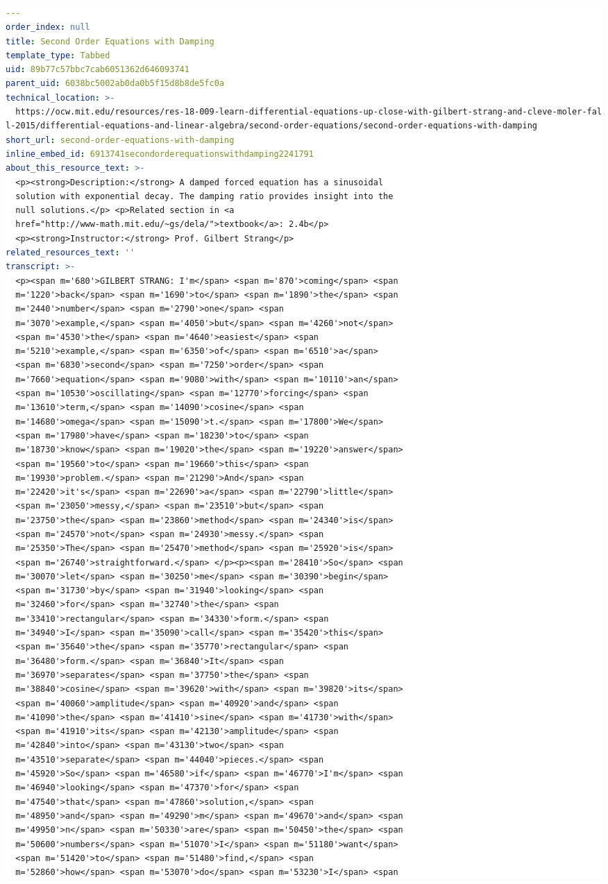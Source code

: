 ```yaml
---
order_index: null
title: Second Order Equations with Damping
template_type: Tabbed
uid: 89b77c57bbc7cab6051362d646093741
parent_uid: 6038bc5002ab0da0b5f15d8b8de5fc0a
technical_location: >-
  https://ocw.mit.edu/resources/res-18-009-learn-differential-equations-up-close-with-gilbert-strang-and-cleve-moler-fall-2015/differential-equations-and-linear-algebra/second-order-equations/second-order-equations-with-damping
short_url: second-order-equations-with-damping
inline_embed_id: 6913741secondorderequationswithdamping2241791
about_this_resource_text: >-
  <p><strong>Description:</strong> A damped forced equation has a sinusoidal
  solution with exponential decay. The damping ratio provides insight into the
  null solutions.</p> <p>Related section in <a
  href="http://www-math.mit.edu/~gs/dela/">textbook</a>: 2.4b</p>
  <p><strong>Instructor:</strong> Prof. Gilbert Strang</p>
related_resources_text: ''
transcript: >-
  <p><span m='680'>GILBERT STRANG: I'm</span> <span m='870'>coming</span> <span
  m='1220'>back</span> <span m='1690'>to</span> <span m='1890'>the</span> <span
  m='2440'>number</span> <span m='2790'>one</span> <span
  m='3070'>example,</span> <span m='4050'>but</span> <span m='4260'>not</span>
  <span m='4530'>the</span> <span m='4640'>easiest</span> <span
  m='5210'>example,</span> <span m='6350'>of</span> <span m='6510'>a</span>
  <span m='6830'>second</span> <span m='7250'>order</span> <span
  m='7660'>equation</span> <span m='9080'>with</span> <span m='10110'>an</span>
  <span m='10530'>oscillating</span> <span m='12770'>forcing</span> <span
  m='13610'>term,</span> <span m='14090'>cosine</span> <span
  m='14680'>omega</span> <span m='15090'>t.</span> <span m='17800'>We</span>
  <span m='17980'>have</span> <span m='18230'>to</span> <span
  m='18730'>know</span> <span m='19020'>the</span> <span m='19220'>answer</span>
  <span m='19560'>to</span> <span m='19660'>this</span> <span
  m='19930'>problem.</span> <span m='21290'>And</span> <span
  m='22420'>it's</span> <span m='22690'>a</span> <span m='22790'>little</span>
  <span m='23050'>messy,</span> <span m='23510'>but</span> <span
  m='23750'>the</span> <span m='23860'>method</span> <span m='24340'>is</span>
  <span m='24570'>not</span> <span m='24930'>messy.</span> <span
  m='25350'>The</span> <span m='25470'>method</span> <span m='25920'>is</span>
  <span m='26740'>straightforward.</span> </p><p><span m='28410'>So</span> <span
  m='30070'>let</span> <span m='30250'>me</span> <span m='30390'>begin</span>
  <span m='31730'>by</span> <span m='31940'>looking</span> <span
  m='32460'>for</span> <span m='32740'>the</span> <span
  m='33410'>rectangular</span> <span m='34330'>form.</span> <span
  m='34940'>I</span> <span m='35090'>call</span> <span m='35420'>this</span>
  <span m='35640'>the</span> <span m='35770'>rectangular</span> <span
  m='36480'>form.</span> <span m='36840'>It</span> <span
  m='36970'>separates</span> <span m='37750'>the</span> <span
  m='38840'>cosine</span> <span m='39620'>with</span> <span m='39820'>its</span>
  <span m='40060'>amplitude</span> <span m='40920'>and</span> <span
  m='41090'>the</span> <span m='41410'>sine</span> <span m='41730'>with</span>
  <span m='41910'>its</span> <span m='42130'>amplitude</span> <span
  m='42840'>into</span> <span m='43130'>two</span> <span
  m='43510'>separate</span> <span m='44040'>pieces.</span> <span
  m='45920'>So</span> <span m='46580'>if</span> <span m='46770'>I'm</span> <span
  m='46940'>looking</span> <span m='47370'>for</span> <span
  m='47540'>that</span> <span m='47860'>solution,</span> <span
  m='48950'>and</span> <span m='49290'>m</span> <span m='49670'>and</span> <span
  m='49950'>n</span> <span m='50330'>are</span> <span m='50450'>the</span> <span
  m='50600'>numbers</span> <span m='51070'>I</span> <span m='51180'>want</span>
  <span m='51420'>to</span> <span m='51480'>find,</span> <span
  m='52860'>how</span> <span m='53070'>do</span> <span m='53230'>I</span> <span
```